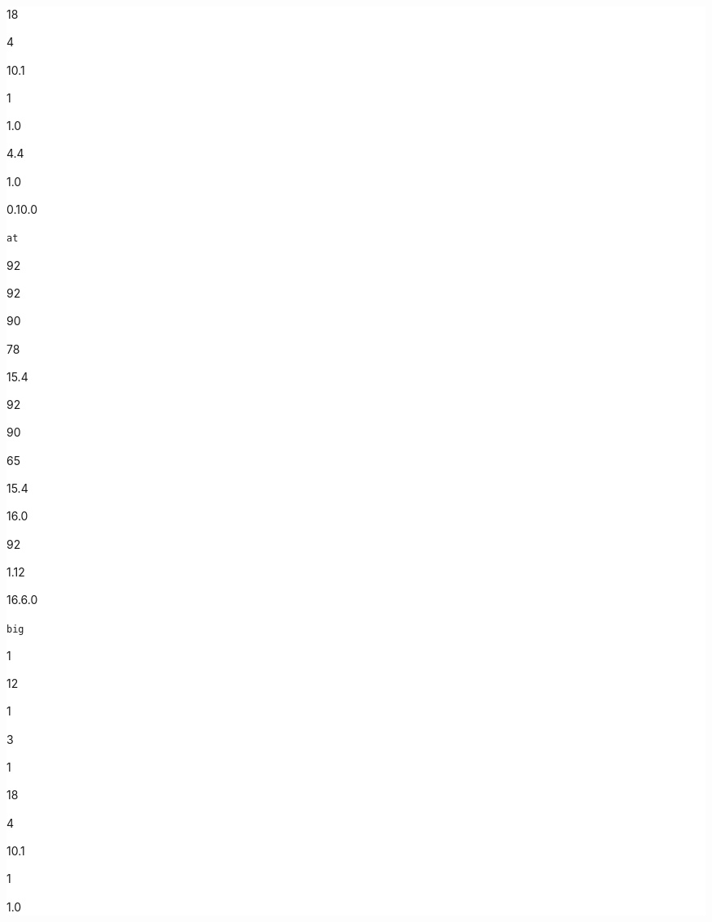 18

4

10.1

1

1.0

4.4

1.0

0.10.0

`at`

92

92

90

78

15.4

92

90

65

15.4

16.0

92

1.12

16.6.0

`big`

1

12

1

3

1

18

4

10.1

1

1.0
